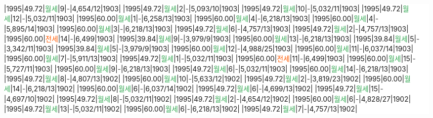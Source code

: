 |1995|49.72|<span style="color:#34a853">월세</span>|9|<span style="color:#444444">-</span>|4,654/12|1903|
|1995|49.72|<span style="color:#34a853">월세</span>|2|<span style="color:#444444">-</span>|5,093/10|1903|
|1995|49.72|<span style="color:#34a853">월세</span>|10|<span style="color:#444444">-</span>|5,032/11|1903|
|1995|49.72|<span style="color:#34a853">월세</span>|12|<span style="color:#444444">-</span>|5,032/11|1903|
|1995|60.00|<span style="color:#34a853">월세</span>|1|<span style="color:#444444">-</span>|6,258/13|1903|
|1995|60.00|<span style="color:#34a853">월세</span>|4|<span style="color:#444444">-</span>|6,218/13|1903|
|1995|60.00|<span style="color:#34a853">월세</span>|4|<span style="color:#444444">-</span>|5,895/14|1903|
|1995|60.00|<span style="color:#34a853">월세</span>|3|<span style="color:#444444">-</span>|6,218/13|1903|
|1995|49.72|<span style="color:#34a853">월세</span>|6|<span style="color:#444444">-</span>|4,757/13|1903|
|1995|49.72|<span style="color:#34a853">월세</span>|2|<span style="color:#444444">-</span>|4,757/13|1903|
|1995|60.00|<span style="color:#ff5a00">전세</span>|14|<span style="color:#444444">-</span>|6,499|1903|
|1995|39.84|<span style="color:#34a853">월세</span>|9|<span style="color:#444444">-</span>|3,979/9|1903|
|1995|60.00|<span style="color:#34a853">월세</span>|13|<span style="color:#444444">-</span>|6,218/13|1903|
|1995|39.84|<span style="color:#34a853">월세</span>|5|<span style="color:#444444">-</span>|3,342/11|1903|
|1995|39.84|<span style="color:#34a853">월세</span>|5|<span style="color:#444444">-</span>|3,979/9|1903|
|1995|60.00|<span style="color:#34a853">월세</span>|12|<span style="color:#444444">-</span>|4,988/25|1903|
|1995|60.00|<span style="color:#34a853">월세</span>|11|<span style="color:#444444">-</span>|6,037/14|1903|
|1995|60.00|<span style="color:#34a853">월세</span>|7|<span style="color:#444444">-</span>|5,911/13|1903|
|1995|49.72|<span style="color:#34a853">월세</span>|1|<span style="color:#444444">-</span>|5,032/11|1903|
|1995|60.00|<span style="color:#ff5a00">전세</span>|11|<span style="color:#444444">-</span>|6,499|1903|
|1995|60.00|<span style="color:#34a853">월세</span>|15|<span style="color:#444444">-</span>|5,727/11|1903|
|1995|60.00|<span style="color:#34a853">월세</span>|9|<span style="color:#444444">-</span>|6,218/13|1903|
|1995|49.72|<span style="color:#34a853">월세</span>|6|<span style="color:#444444">-</span>|5,032/11|1903|
|1995|60.00|<span style="color:#34a853">월세</span>|14|<span style="color:#444444">-</span>|6,218/13|1903|
|1995|49.72|<span style="color:#34a853">월세</span>|8|<span style="color:#444444">-</span>|4,807/13|1902|
|1995|60.00|<span style="color:#34a853">월세</span>|10|<span style="color:#444444">-</span>|5,633/12|1902|
|1995|49.72|<span style="color:#34a853">월세</span>|2|<span style="color:#444444">-</span>|3,819/23|1902|
|1995|60.00|<span style="color:#34a853">월세</span>|14|<span style="color:#444444">-</span>|6,218/13|1902|
|1995|60.00|<span style="color:#34a853">월세</span>|6|<span style="color:#444444">-</span>|6,037/14|1902|
|1995|49.72|<span style="color:#34a853">월세</span>|6|<span style="color:#444444">-</span>|4,699/13|1902|
|1995|49.72|<span style="color:#34a853">월세</span>|15|<span style="color:#444444">-</span>|4,697/10|1902|
|1995|49.72|<span style="color:#34a853">월세</span>|8|<span style="color:#444444">-</span>|5,032/11|1902|
|1995|49.72|<span style="color:#34a853">월세</span>|2|<span style="color:#444444">-</span>|4,654/12|1902|
|1995|60.00|<span style="color:#34a853">월세</span>|6|<span style="color:#444444">-</span>|4,828/27|1902|
|1995|49.72|<span style="color:#34a853">월세</span>|13|<span style="color:#444444">-</span>|5,032/11|1902|
|1995|60.00|<span style="color:#34a853">월세</span>|6|<span style="color:#444444">-</span>|6,218/13|1902|
|1995|49.72|<span style="color:#34a853">월세</span>|7|<span style="color:#444444">-</span>|4,757/13|1902|